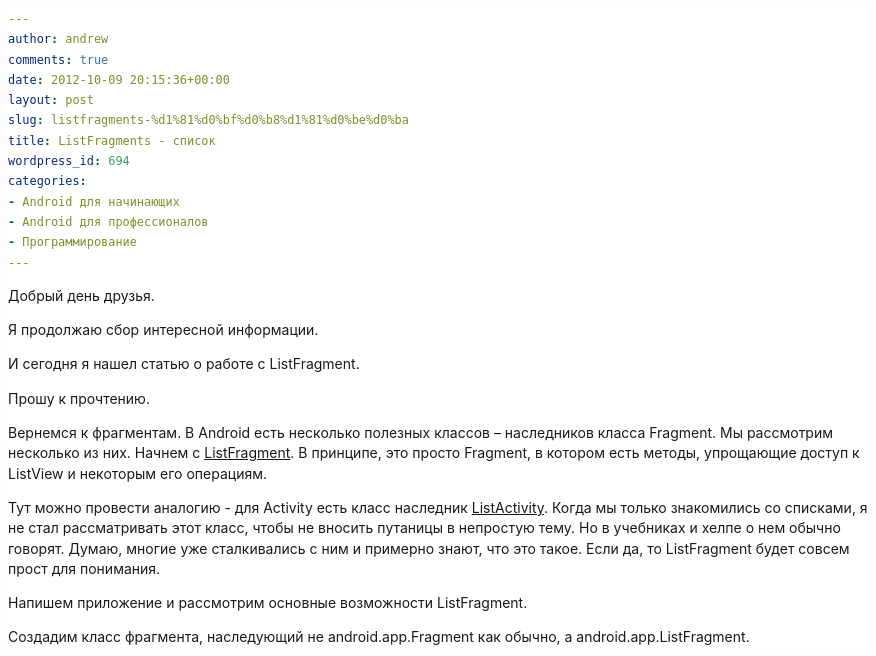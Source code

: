 ```yaml
---
author: andrew
comments: true
date: 2012-10-09 20:15:36+00:00
layout: post
slug: listfragments-%d1%81%d0%bf%d0%b8%d1%81%d0%be%d0%ba
title: ListFragments - список
wordpress_id: 694
categories:
- Android для начинающих
- Android для профессионалов
- Программирование
---
```


Добрый день друзья.





Я продолжаю сбор интересной информации.





И сегодня я нашел статью о работе с ListFragment.





Прошу к прочтению.





Вернемся к фрагментам. В Android есть несколько полезных классов – наследников класса Fragment. Мы рассмотрим несколько из них. Начнем с [ListFragment](http://developer.android.com/reference/android/app/ListFragment.html). В принципе, это просто Fragment, в котором есть методы, упрощающие доступ к ListView и некоторым его операциям.





Тут можно провести аналогию - для Activity есть класс наследник [ListActivity](http://developer.android.com/reference/android/app/ListActivity.html). Когда мы только знакомились со списками, я не стал рассматривать этот класс, чтобы не вносить путаницы в непростую тему. Но в учебниках и хелпе о нем обычно говорят. Думаю, многие уже сталкивались с ним и примерно знают, что это такое. Если да, то ListFragment будет совсем прост для понимания.





Напишем приложение и рассмотрим основные возможности ListFragment.





Создадим класс фрагмента, наследующий не android.app.Fragment как обычно, а android.app.ListFragment.
